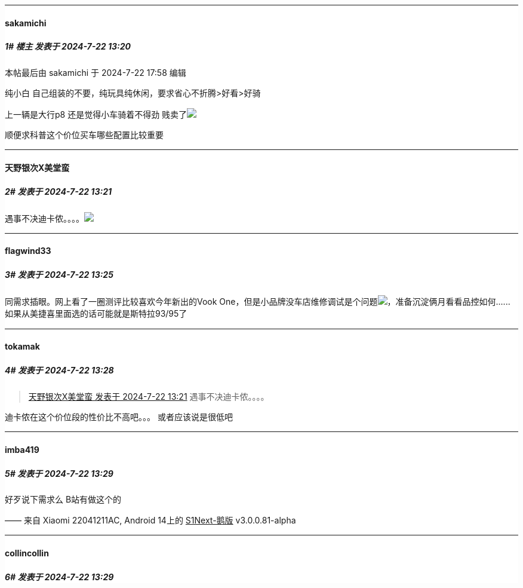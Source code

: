 ﻿
*****

####  sakamichi  
##### 1#       楼主       发表于 2024-7-22 13:20

 本帖最后由 sakamichi 于 2024-7-22 17:58 编辑 

纯小白 自己组装的不要，纯玩具纯休闲，要求省心不折腾&gt;好看&gt;好骑

上一辆是大行p8 还是觉得小车骑着不得劲 贱卖了<img src="https://static.saraba1st.com/image/smiley/face2017/135.png" referrerpolicy="no-referrer">

顺便求科普这个价位买车哪些配置比较重要

*****

####  天野银次X美堂蛮  
##### 2#       发表于 2024-7-22 13:21

遇事不决迪卡侬。。。。<img src="https://static.saraba1st.com/image/smiley/face2017/001.png" referrerpolicy="no-referrer">

*****

####  flagwind33  
##### 3#       发表于 2024-7-22 13:25

同需求插眼。网上看了一圈测评比较喜欢今年新出的Vook One，但是小品牌没车店维修调试是个问题<img src="https://static.saraba1st.com/image/smiley/face2017/169.gif" referrerpolicy="no-referrer">，准备沉淀俩月看看品控如何......如果从美捷喜里面选的话可能就是斯特拉93/95了

*****

####  tokamak  
##### 4#       发表于 2024-7-22 13:28

<blockquote><a href="httphttps://bbs.saraba1st.com/2b/forum.php?mod=redirect&amp;goto=findpost&amp;pid=65663567&amp;ptid=2192347" target="_blank">天野银次X美堂蛮 发表于 2024-7-22 13:21</a>
遇事不决迪卡侬。。。。</blockquote>
迪卡侬在这个价位段的性价比不高吧。。。
或者应该说是很低吧

*****

####  imba419  
##### 5#       发表于 2024-7-22 13:29

好歹说下需求么 B站有做这个的

—— 来自 Xiaomi 22041211AC, Android 14上的 [S1Next-鹅版](https://github.com/ykrank/S1-Next/releases) v3.0.0.81-alpha

*****

####  collincollin  
##### 6#       发表于 2024-7-22 13:29

